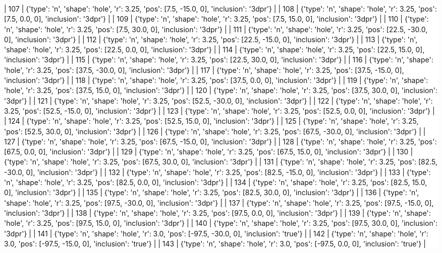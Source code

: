 | 107 | {'type': 'n', 'shape': 'hole', 'r': 3.25, 'pos': [7.5, -15.0, 0], 'inclusion': '3dpr'}           |
| 108 | {'type': 'n', 'shape': 'hole', 'r': 3.25, 'pos': [7.5, 0.0, 0], 'inclusion': '3dpr'}             |
| 109 | {'type': 'n', 'shape': 'hole', 'r': 3.25, 'pos': [7.5, 15.0, 0], 'inclusion': '3dpr'}            |
| 110 | {'type': 'n', 'shape': 'hole', 'r': 3.25, 'pos': [7.5, 30.0, 0], 'inclusion': '3dpr'}            |
| 111 | {'type': 'n', 'shape': 'hole', 'r': 3.25, 'pos': [22.5, -30.0, 0], 'inclusion': '3dpr'}          |
| 112 | {'type': 'n', 'shape': 'hole', 'r': 3.25, 'pos': [22.5, -15.0, 0], 'inclusion': '3dpr'}          |
| 113 | {'type': 'n', 'shape': 'hole', 'r': 3.25, 'pos': [22.5, 0.0, 0], 'inclusion': '3dpr'}            |
| 114 | {'type': 'n', 'shape': 'hole', 'r': 3.25, 'pos': [22.5, 15.0, 0], 'inclusion': '3dpr'}           |
| 115 | {'type': 'n', 'shape': 'hole', 'r': 3.25, 'pos': [22.5, 30.0, 0], 'inclusion': '3dpr'}           |
| 116 | {'type': 'n', 'shape': 'hole', 'r': 3.25, 'pos': [37.5, -30.0, 0], 'inclusion': '3dpr'}          |
| 117 | {'type': 'n', 'shape': 'hole', 'r': 3.25, 'pos': [37.5, -15.0, 0], 'inclusion': '3dpr'}          |
| 118 | {'type': 'n', 'shape': 'hole', 'r': 3.25, 'pos': [37.5, 0.0, 0], 'inclusion': '3dpr'}            |
| 119 | {'type': 'n', 'shape': 'hole', 'r': 3.25, 'pos': [37.5, 15.0, 0], 'inclusion': '3dpr'}           |
| 120 | {'type': 'n', 'shape': 'hole', 'r': 3.25, 'pos': [37.5, 30.0, 0], 'inclusion': '3dpr'}           |
| 121 | {'type': 'n', 'shape': 'hole', 'r': 3.25, 'pos': [52.5, -30.0, 0], 'inclusion': '3dpr'}          |
| 122 | {'type': 'n', 'shape': 'hole', 'r': 3.25, 'pos': [52.5, -15.0, 0], 'inclusion': '3dpr'}          |
| 123 | {'type': 'n', 'shape': 'hole', 'r': 3.25, 'pos': [52.5, 0.0, 0], 'inclusion': '3dpr'}            |
| 124 | {'type': 'n', 'shape': 'hole', 'r': 3.25, 'pos': [52.5, 15.0, 0], 'inclusion': '3dpr'}           |
| 125 | {'type': 'n', 'shape': 'hole', 'r': 3.25, 'pos': [52.5, 30.0, 0], 'inclusion': '3dpr'}           |
| 126 | {'type': 'n', 'shape': 'hole', 'r': 3.25, 'pos': [67.5, -30.0, 0], 'inclusion': '3dpr'}          |
| 127 | {'type': 'n', 'shape': 'hole', 'r': 3.25, 'pos': [67.5, -15.0, 0], 'inclusion': '3dpr'}          |
| 128 | {'type': 'n', 'shape': 'hole', 'r': 3.25, 'pos': [67.5, 0.0, 0], 'inclusion': '3dpr'}            |
| 129 | {'type': 'n', 'shape': 'hole', 'r': 3.25, 'pos': [67.5, 15.0, 0], 'inclusion': '3dpr'}           |
| 130 | {'type': 'n', 'shape': 'hole', 'r': 3.25, 'pos': [67.5, 30.0, 0], 'inclusion': '3dpr'}           |
| 131 | {'type': 'n', 'shape': 'hole', 'r': 3.25, 'pos': [82.5, -30.0, 0], 'inclusion': '3dpr'}          |
| 132 | {'type': 'n', 'shape': 'hole', 'r': 3.25, 'pos': [82.5, -15.0, 0], 'inclusion': '3dpr'}          |
| 133 | {'type': 'n', 'shape': 'hole', 'r': 3.25, 'pos': [82.5, 0.0, 0], 'inclusion': '3dpr'}            |
| 134 | {'type': 'n', 'shape': 'hole', 'r': 3.25, 'pos': [82.5, 15.0, 0], 'inclusion': '3dpr'}           |
| 135 | {'type': 'n', 'shape': 'hole', 'r': 3.25, 'pos': [82.5, 30.0, 0], 'inclusion': '3dpr'}           |
| 136 | {'type': 'n', 'shape': 'hole', 'r': 3.25, 'pos': [97.5, -30.0, 0], 'inclusion': '3dpr'}          |
| 137 | {'type': 'n', 'shape': 'hole', 'r': 3.25, 'pos': [97.5, -15.0, 0], 'inclusion': '3dpr'}          |
| 138 | {'type': 'n', 'shape': 'hole', 'r': 3.25, 'pos': [97.5, 0.0, 0], 'inclusion': '3dpr'}            |
| 139 | {'type': 'n', 'shape': 'hole', 'r': 3.25, 'pos': [97.5, 15.0, 0], 'inclusion': '3dpr'}           |
| 140 | {'type': 'n', 'shape': 'hole', 'r': 3.25, 'pos': [97.5, 30.0, 0], 'inclusion': '3dpr'}           |
| 141 | {'type': 'n', 'shape': 'hole', 'r': 3.0, 'pos': [-97.5, -30.0, 0], 'inclusion': 'true'}          |
| 142 | {'type': 'n', 'shape': 'hole', 'r': 3.0, 'pos': [-97.5, -15.0, 0], 'inclusion': 'true'}          |
| 143 | {'type': 'n', 'shape': 'hole', 'r': 3.0, 'pos': [-97.5, 0.0, 0], 'inclusion': 'true'}            |